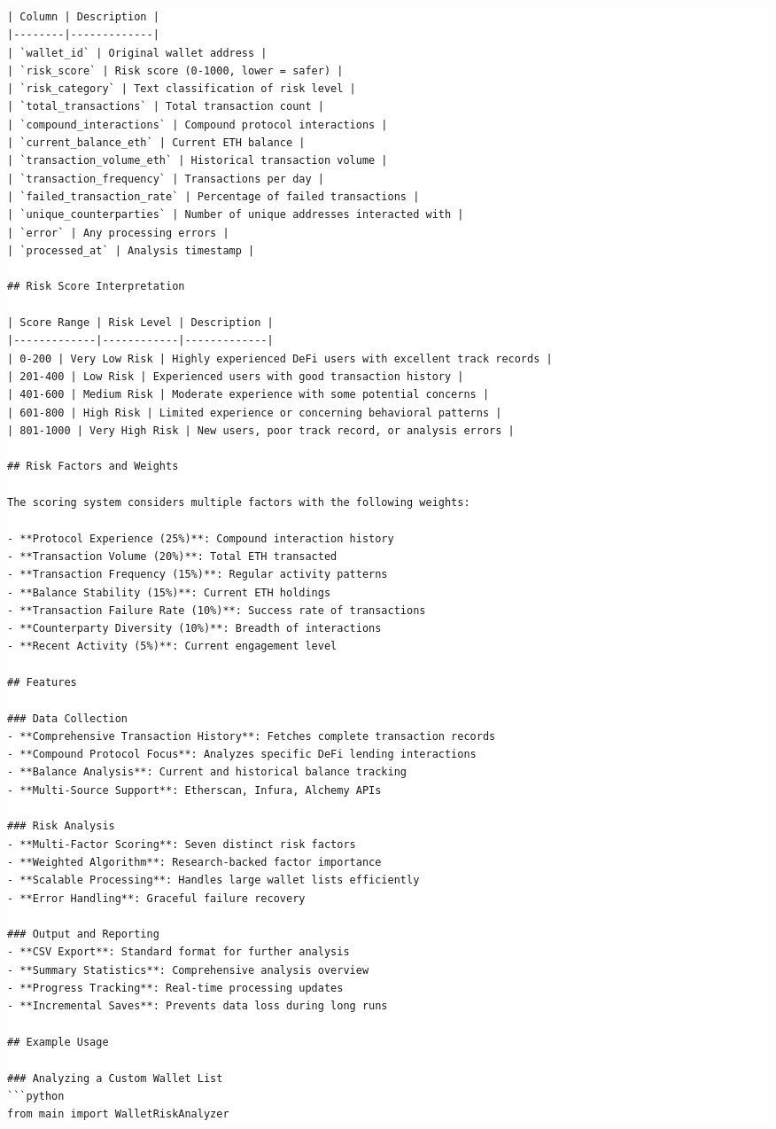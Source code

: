```
| Column | Description |
|--------|-------------|
| `wallet_id` | Original wallet address |
| `risk_score` | Risk score (0-1000, lower = safer) |
| `risk_category` | Text classification of risk level |
| `total_transactions` | Total transaction count |
| `compound_interactions` | Compound protocol interactions |
| `current_balance_eth` | Current ETH balance |
| `transaction_volume_eth` | Historical transaction volume |
| `transaction_frequency` | Transactions per day |
| `failed_transaction_rate` | Percentage of failed transactions |
| `unique_counterparties` | Number of unique addresses interacted with |
| `error` | Any processing errors |
| `processed_at` | Analysis timestamp |

## Risk Score Interpretation

| Score Range | Risk Level | Description |
|-------------|------------|-------------|
| 0-200 | Very Low Risk | Highly experienced DeFi users with excellent track records |
| 201-400 | Low Risk | Experienced users with good transaction history |
| 401-600 | Medium Risk | Moderate experience with some potential concerns |
| 601-800 | High Risk | Limited experience or concerning behavioral patterns |
| 801-1000 | Very High Risk | New users, poor track record, or analysis errors |

## Risk Factors and Weights

The scoring system considers multiple factors with the following weights:

- **Protocol Experience (25%)**: Compound interaction history
- **Transaction Volume (20%)**: Total ETH transacted
- **Transaction Frequency (15%)**: Regular activity patterns
- **Balance Stability (15%)**: Current ETH holdings
- **Transaction Failure Rate (10%)**: Success rate of transactions
- **Counterparty Diversity (10%)**: Breadth of interactions
- **Recent Activity (5%)**: Current engagement level

## Features

### Data Collection
- **Comprehensive Transaction History**: Fetches complete transaction records
- **Compound Protocol Focus**: Analyzes specific DeFi lending interactions
- **Balance Analysis**: Current and historical balance tracking
- **Multi-Source Support**: Etherscan, Infura, Alchemy APIs

### Risk Analysis
- **Multi-Factor Scoring**: Seven distinct risk factors
- **Weighted Algorithm**: Research-backed factor importance
- **Scalable Processing**: Handles large wallet lists efficiently
- **Error Handling**: Graceful failure recovery

### Output and Reporting
- **CSV Export**: Standard format for further analysis
- **Summary Statistics**: Comprehensive analysis overview
- **Progress Tracking**: Real-time processing updates
- **Incremental Saves**: Prevents data loss during long runs

## Example Usage

### Analyzing a Custom Wallet List
```python
from main import WalletRiskAnalyzer

```